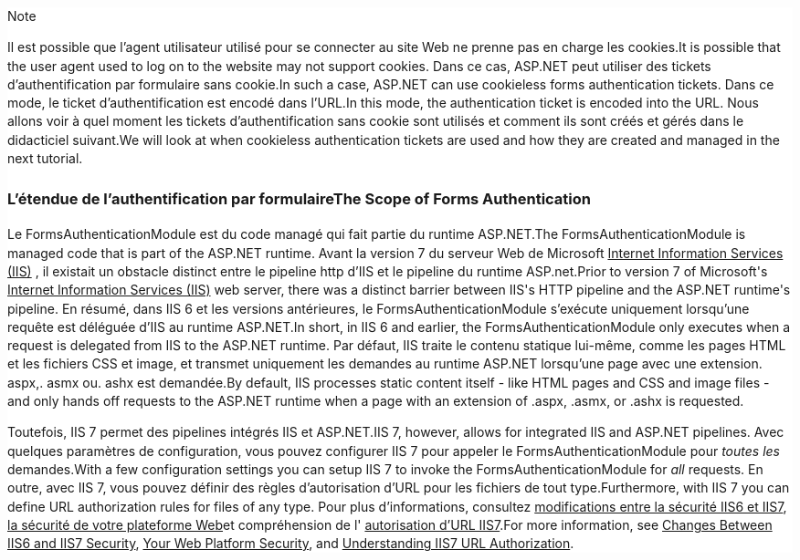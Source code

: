 > [!NOTE]
> <span data-ttu-id="e5f75-156">Il est possible que l’agent utilisateur utilisé pour se connecter au site Web ne prenne pas en charge les cookies.</span><span class="sxs-lookup"><span data-stu-id="e5f75-156">It is possible that the user agent used to log on to the website may not support cookies.</span></span> <span data-ttu-id="e5f75-157">Dans ce cas, ASP.NET peut utiliser des tickets d’authentification par formulaire sans cookie.</span><span class="sxs-lookup"><span data-stu-id="e5f75-157">In such a case, ASP.NET can use cookieless forms authentication tickets.</span></span> <span data-ttu-id="e5f75-158">Dans ce mode, le ticket d’authentification est encodé dans l’URL.</span><span class="sxs-lookup"><span data-stu-id="e5f75-158">In this mode, the authentication ticket is encoded into the URL.</span></span> <span data-ttu-id="e5f75-159">Nous allons voir à quel moment les tickets d’authentification sans cookie sont utilisés et comment ils sont créés et gérés dans le didacticiel suivant.</span><span class="sxs-lookup"><span data-stu-id="e5f75-159">We will look at when cookieless authentication tickets are used and how they are created and managed in the next tutorial.</span></span>

### <a name="the-scope-of-forms-authentication"></a><span data-ttu-id="e5f75-160">L’étendue de l’authentification par formulaire</span><span class="sxs-lookup"><span data-stu-id="e5f75-160">The Scope of Forms Authentication</span></span>

<span data-ttu-id="e5f75-161">Le FormsAuthenticationModule est du code managé qui fait partie du runtime ASP.NET.</span><span class="sxs-lookup"><span data-stu-id="e5f75-161">The FormsAuthenticationModule is managed code that is part of the ASP.NET runtime.</span></span> <span data-ttu-id="e5f75-162">Avant la version 7 du serveur Web de Microsoft [Internet Information Services (IIS)](https://www.iis.net/) , il existait un obstacle distinct entre le pipeline http d’IIS et le pipeline du runtime ASP.net.</span><span class="sxs-lookup"><span data-stu-id="e5f75-162">Prior to version 7 of Microsoft's [Internet Information Services (IIS)](https://www.iis.net/) web server, there was a distinct barrier between IIS's HTTP pipeline and the ASP.NET runtime's pipeline.</span></span> <span data-ttu-id="e5f75-163">En résumé, dans IIS 6 et les versions antérieures, le FormsAuthenticationModule s’exécute uniquement lorsqu’une requête est déléguée d’IIS au runtime ASP.NET.</span><span class="sxs-lookup"><span data-stu-id="e5f75-163">In short, in IIS 6 and earlier, the FormsAuthenticationModule only executes when a request is delegated from IIS to the ASP.NET runtime.</span></span> <span data-ttu-id="e5f75-164">Par défaut, IIS traite le contenu statique lui-même, comme les pages HTML et les fichiers CSS et image, et transmet uniquement les demandes au runtime ASP.NET lorsqu’une page avec une extension. aspx,. asmx ou. ashx est demandée.</span><span class="sxs-lookup"><span data-stu-id="e5f75-164">By default, IIS processes static content itself - like HTML pages and CSS and image files - and only hands off requests to the ASP.NET runtime when a page with an extension of .aspx, .asmx, or .ashx is requested.</span></span>

<span data-ttu-id="e5f75-165">Toutefois, IIS 7 permet des pipelines intégrés IIS et ASP.NET.</span><span class="sxs-lookup"><span data-stu-id="e5f75-165">IIS 7, however, allows for integrated IIS and ASP.NET pipelines.</span></span> <span data-ttu-id="e5f75-166">Avec quelques paramètres de configuration, vous pouvez configurer IIS 7 pour appeler le FormsAuthenticationModule pour *toutes les* demandes.</span><span class="sxs-lookup"><span data-stu-id="e5f75-166">With a few configuration settings you can setup IIS 7 to invoke the FormsAuthenticationModule for *all* requests.</span></span> <span data-ttu-id="e5f75-167">En outre, avec IIS 7, vous pouvez définir des règles d’autorisation d’URL pour les fichiers de tout type.</span><span class="sxs-lookup"><span data-stu-id="e5f75-167">Furthermore, with IIS 7 you can define URL authorization rules for files of any type.</span></span> <span data-ttu-id="e5f75-168">Pour plus d’informations, consultez [modifications entre la sécurité IIS6 et IIS7](https://www.iis.net/learn/get-started/whats-new-in-iis-7/changes-in-security-between-iis-60-and-iis-7-and-above), [la sécurité de votre plateforme Web](https://www.iis.net/learn/get-started/whats-new-in-iis-7/iis7-and-above-security-improvements)et compréhension de l' [autorisation d’URL IIS7](https://www.iis.net/articles/view.aspx/IIS7/Managing-IIS7/Configuring-Security/URL-Authorization/Understanding-IIS7-URL-Authorization).</span><span class="sxs-lookup"><span data-stu-id="e5f75-168">For more information, see [Changes Between IIS6 and IIS7 Security](https://www.iis.net/learn/get-started/whats-new-in-iis-7/changes-in-security-between-iis-60-and-iis-7-and-above), [Your Web Platform Security](https://www.iis.net/learn/get-started/whats-new-in-iis-7/iis7-and-above-security-improvements), and [Understanding IIS7 URL Authorization](https://www.iis.net/articles/view.aspx/IIS7/Managing-IIS7/Configuring-Security/URL-Authorization/Understanding-IIS7-URL-Authorization).</span></span>
